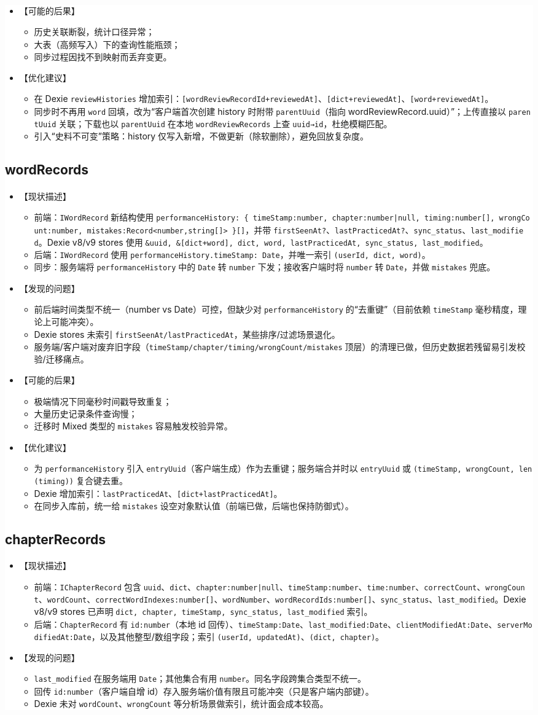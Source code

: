 - 【可能的后果】
  - 历史关联断裂，统计口径异常；
  - 大表（高频写入）下的查询性能瓶颈；
  - 同步过程因找不到映射而丢弃变更。

- 【优化建议】
  - 在 Dexie `reviewHistories` 增加索引：`[wordReviewRecordId+reviewedAt]`、`[dict+reviewedAt]`、`[word+reviewedAt]`。
  - 同步时不再用 `word` 回填，改为“客户端首次创建 history 时附带 `parentUuid`（指向 wordReviewRecord.uuid）”；上传直接以 `parentUuid` 关联；下载也以 `parentUuid` 在本地 `wordReviewRecords` 上查 `uuid→id`，杜绝模糊匹配。
  - 引入“史料不可变”策略：history 仅写入新增，不做更新（除软删除），避免回放复杂度。

## wordRecords

- 【现状描述】
  - 前端：`IWordRecord` 新结构使用 `performanceHistory: { timeStamp:number, chapter:number|null, timing:number[], wrongCount:number, mistakes:Record<number,string[]> }[]`，并带 `firstSeenAt?`、`lastPracticedAt?`、`sync_status`、`last_modified`。Dexie v8/v9 stores 使用 `&uuid, &[dict+word], dict, word, lastPracticedAt, sync_status, last_modified`。
  - 后端：`IWordRecord` 使用 `performanceHistory.timeStamp: Date`，并唯一索引 `(userId, dict, word)`。
  - 同步：服务端将 `performanceHistory` 中的 `Date` 转 `number` 下发；接收客户端时将 `number` 转 `Date`，并做 `mistakes` 兜底。

- 【发现的问题】
  - 前后端时间类型不统一（number vs Date）可控，但缺少对 `performanceHistory` 的“去重键”（目前依赖 `timeStamp` 毫秒精度，理论上可能冲突）。
  - Dexie stores 未索引 `firstSeenAt/lastPracticedAt`，某些排序/过滤场景退化。
  - 服务端/客户端对废弃旧字段（`timeStamp/chapter/timing/wrongCount/mistakes` 顶层）的清理已做，但历史数据若残留易引发校验/迁移痛点。

- 【可能的后果】
  - 极端情况下同毫秒时间戳导致重复；
  - 大量历史记录条件查询慢；
  - 迁移时 Mixed 类型的 `mistakes` 容易触发校验异常。

- 【优化建议】
  - 为 `performanceHistory` 引入 `entryUuid`（客户端生成）作为去重键；服务端合并时以 `entryUuid` 或 `(timeStamp, wrongCount, len(timing))` 复合键去重。
  - Dexie 增加索引：`lastPracticedAt`、`[dict+lastPracticedAt]`。
  - 在同步入库前，统一给 `mistakes` 设空对象默认值（前端已做，后端也保持防御式）。

## chapterRecords

- 【现状描述】
  - 前端：`IChapterRecord` 包含 `uuid`、`dict`、`chapter:number|null`、`timeStamp:number`、`time:number`、`correctCount`、`wrongCount`、`wordCount`、`correctWordIndexes:number[]`、`wordNumber`、`wordRecordIds:number[]`、`sync_status`、`last_modified`。Dexie v8/v9 stores 已声明 `dict, chapter, timeStamp, sync_status, last_modified` 索引。
  - 后端：`ChapterRecord` 有 `id:number`（本地 id 回传）、`timeStamp:Date`、`last_modified:Date`、`clientModifiedAt:Date`、`serverModifiedAt:Date`，以及其他整型/数组字段；索引 `(userId, updatedAt)`、`(dict, chapter)`。

- 【发现的问题】
  - `last_modified` 在服务端用 `Date`；其他集合有用 `number`。同名字段跨集合类型不统一。
  - 回传 `id:number`（客户端自增 id）存入服务端价值有限且可能冲突（只是客户端内部键）。
  - Dexie 未对 `wordCount`、`wrongCount` 等分析场景做索引，统计面会成本较高。
